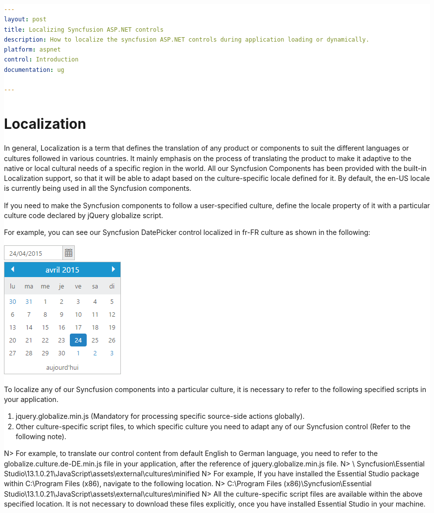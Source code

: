 ```yaml
---
layout: post
title: Localizing Syncfusion ASP.NET controls
description: How to localize the syncfusion ASP.NET controls during application loading or dynamically.
platform: aspnet
control: Introduction
documentation: ug

---
```


# Localization

In general, Localization is a term that defines the translation of any product or components to suit the different languages or cultures followed in various countries. It mainly emphasis on the process of translating the product to make it adaptive to the native or local cultural needs of a specific region in the world. All our Syncfusion Components has been provided with the built-in Localization support, so that it will be able to adapt based on the culture-specific locale defined for it. By default, the en-US locale is currently being used in all the Syncfusion components.

If you need to make the Syncfusion components to follow a user-specified culture, define the locale property of it with a particular culture code declared by jQuery globalize script.

For example, you can see our Syncfusion DatePicker control localized in fr-FR culture as shown in the following:

![Core_images1](Core_images/Localization1.png)

To localize any of our Syncfusion components into a particular culture, it is necessary to refer to the following specified scripts in your application.

1. jquery.globalize.min.js (Mandatory for processing specific source-side actions globally).
2. Other culture-specific script files, to which specific culture you need to adapt any of our Syncfusion control (Refer to the following note).

N> For example, to translate our control content from default English to German language, you need to refer to the globalize.culture.de-DE.min.js file in your application, after the reference of jquery.globalize.min.js file.
N> <installed location>\ Syncfusion\Essential Studio\13.1.0.21\JavaScript\assets\external\cultures\minified
N> For example, If you have installed the Essential Studio package within C:\Program Files (x86), navigate to the following location.
N> C:\Program Files (x86)\Syncfusion\Essential Studio\13.1.0.21\JavaScript\assets\external\cultures\minified
N> All the culture-specific script files are available within the above specified location. It is not necessary to download these files explicitly, once you have installed Essential Studio in your machine.
